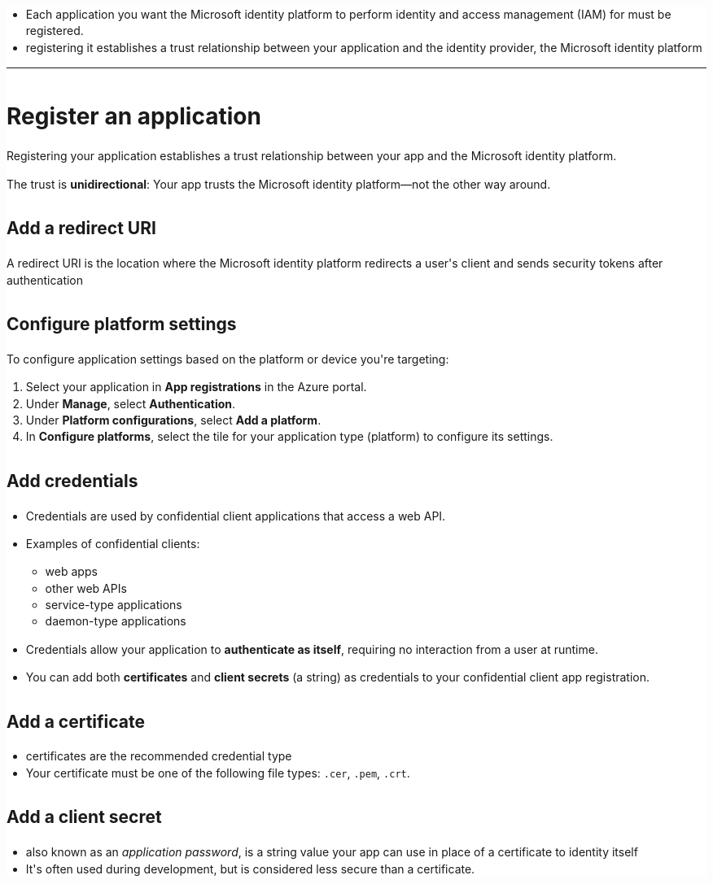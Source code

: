 - Each application you want the Microsoft identity platform to perform identity and access management (IAM) for must be registered.
- registering it establishes a trust relationship between your application and the identity provider, the Microsoft identity platform
---
# Register an application

Registering your application establishes a trust relationship between your app and the Microsoft identity platform.

The trust is **unidirectional**: Your app trusts the Microsoft identity platform—not the other way around.

## Add a redirect URI

A redirect URI is the location where the Microsoft identity platform redirects a user's client and sends security tokens after authentication

## Configure platform settings

To configure application settings based on the platform or device you're targeting:

1. Select your application in **App registrations** in the Azure portal.
2. Under **Manage**, select **Authentication**.
3. Under **Platform configurations**, select **Add a platform**.
4. In **Configure platforms**, select the tile for your application type (platform) to configure its settings.

## Add credentials

- Credentials are used by confidential client applications that access a web API.
- Examples of confidential clients:
	- web apps
	- other web APIs
	- service-type applications
	- daemon-type applications
- Credentials allow your application to **authenticate as itself**, requiring no interaction from a user at runtime.

- You can add both **certificates** and **client secrets** (a string) as credentials to your confidential client app registration.

## Add a certificate
- certificates are the recommended credential type
- Your certificate must be one of the following file types: `.cer`, `.pem`, `.crt`.

## Add a client secret

- also known as an _application password_, is a string value your app can use in place of a certificate to identity itself
- It's often used during development, but is considered less secure than a certificate.
